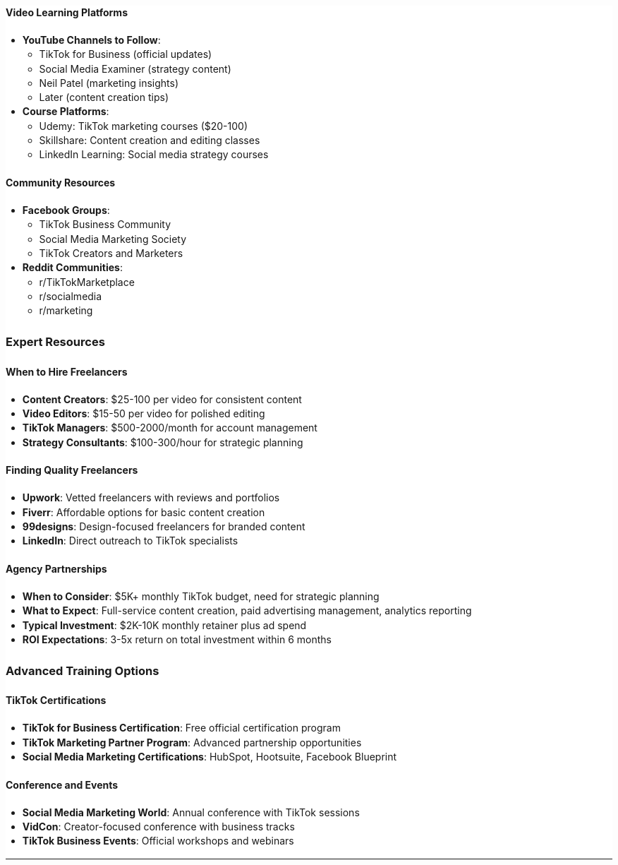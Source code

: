 #### Video Learning Platforms
- **YouTube Channels to Follow**:
  - TikTok for Business (official updates)
  - Social Media Examiner (strategy content)
  - Neil Patel (marketing insights)
  - Later (content creation tips)
- **Course Platforms**:
  - Udemy: TikTok marketing courses ($20-100)
  - Skillshare: Content creation and editing classes
  - LinkedIn Learning: Social media strategy courses

#### Community Resources
- **Facebook Groups**:
  - TikTok Business Community
  - Social Media Marketing Society
  - TikTok Creators and Marketers
- **Reddit Communities**:
  - r/TikTokMarketplace
  - r/socialmedia
  - r/marketing

### Expert Resources

#### When to Hire Freelancers
- **Content Creators**: $25-100 per video for consistent content
- **Video Editors**: $15-50 per video for polished editing
- **TikTok Managers**: $500-2000/month for account management
- **Strategy Consultants**: $100-300/hour for strategic planning

#### Finding Quality Freelancers
- **Upwork**: Vetted freelancers with reviews and portfolios
- **Fiverr**: Affordable options for basic content creation
- **99designs**: Design-focused freelancers for branded content
- **LinkedIn**: Direct outreach to TikTok specialists

#### Agency Partnerships
- **When to Consider**: $5K+ monthly TikTok budget, need for strategic planning
- **What to Expect**: Full-service content creation, paid advertising management, analytics reporting
- **Typical Investment**: $2K-10K monthly retainer plus ad spend
- **ROI Expectations**: 3-5x return on total investment within 6 months

### Advanced Training Options

#### TikTok Certifications
- **TikTok for Business Certification**: Free official certification program
- **TikTok Marketing Partner Program**: Advanced partnership opportunities
- **Social Media Marketing Certifications**: HubSpot, Hootsuite, Facebook Blueprint

#### Conference and Events
- **Social Media Marketing World**: Annual conference with TikTok sessions
- **VidCon**: Creator-focused conference with business tracks
- **TikTok Business Events**: Official workshops and webinars

---